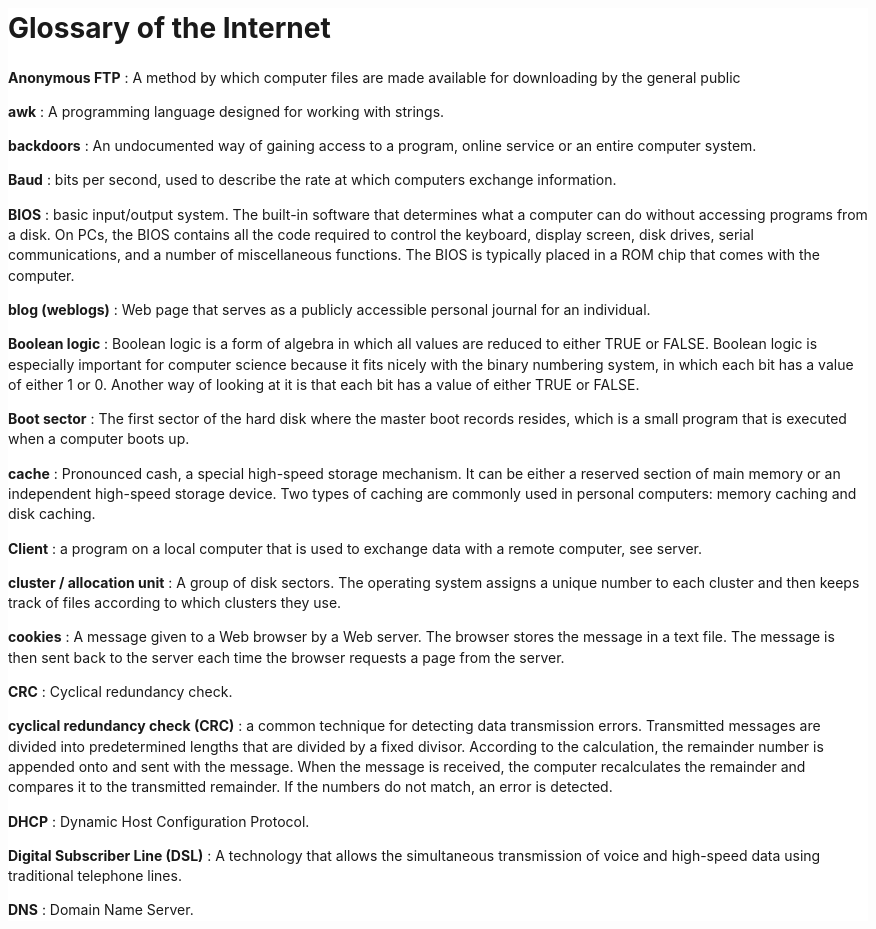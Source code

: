 # Glossary of the Internet



**Anonymous FTP** : A method by which computer files are made available for downloading by the general public

**awk** : A programming language designed for working with strings.

**backdoors** : An undocumented way of gaining access to a program, online service or an entire computer system.

**Baud** : bits per second, used to describe the rate at which computers exchange information.

**BIOS** : basic input/output system. The built-in software that determines what a computer can do without accessing programs from a disk. On PCs, the BIOS contains all the code required to control the keyboard, display screen, disk drives, serial communications, and a number of miscellaneous functions. The BIOS is typically placed in a ROM chip that comes with the computer.

**blog (weblogs)** : Web page that serves as a publicly accessible personal journal for an individual.

**Boolean logic** : Boolean logic is a form of algebra in which all values are reduced to either TRUE or FALSE. Boolean logic is especially important for computer science because it fits nicely with the binary numbering system, in which each bit has a value of either 1 or 0. Another way of looking at it is that each bit has a value of either TRUE or FALSE.

**Boot sector** : The first sector of the hard disk where the master boot records resides, which is a small program that is executed when a computer boots up.

**cache** : Pronounced cash, a special high-speed storage mechanism. It can be either a reserved section of main memory or an independent high-speed storage device. Two types of caching are commonly used in personal computers: memory caching and disk caching.

**Client** : a program on a local computer that is used to exchange data with a remote computer, see server.

**cluster / allocation unit** : A group of disk sectors. The operating system assigns a unique number to each cluster and then keeps track of files according to which clusters they use.

**cookies** : A message given to a Web browser by a Web server. The browser stores the message in a text file. The message is then sent back to the server each time the browser requests a page from the server.

**CRC** : Cyclical redundancy check.

**cyclical redundancy check (CRC)** : a common technique for detecting data transmission errors. Transmitted messages are divided into predetermined lengths that are divided by a fixed divisor. According to the calculation, the remainder number is appended onto and sent with the message. When the message is received, the computer recalculates the remainder and compares it to the transmitted remainder. If the numbers do not match, an error is detected.

**DHCP** : Dynamic Host Configuration Protocol.

**Digital Subscriber Line (DSL)** : A technology that allows the simultaneous transmission of voice and high-speed data using traditional telephone lines.

**DNS** : Domain Name Server.
